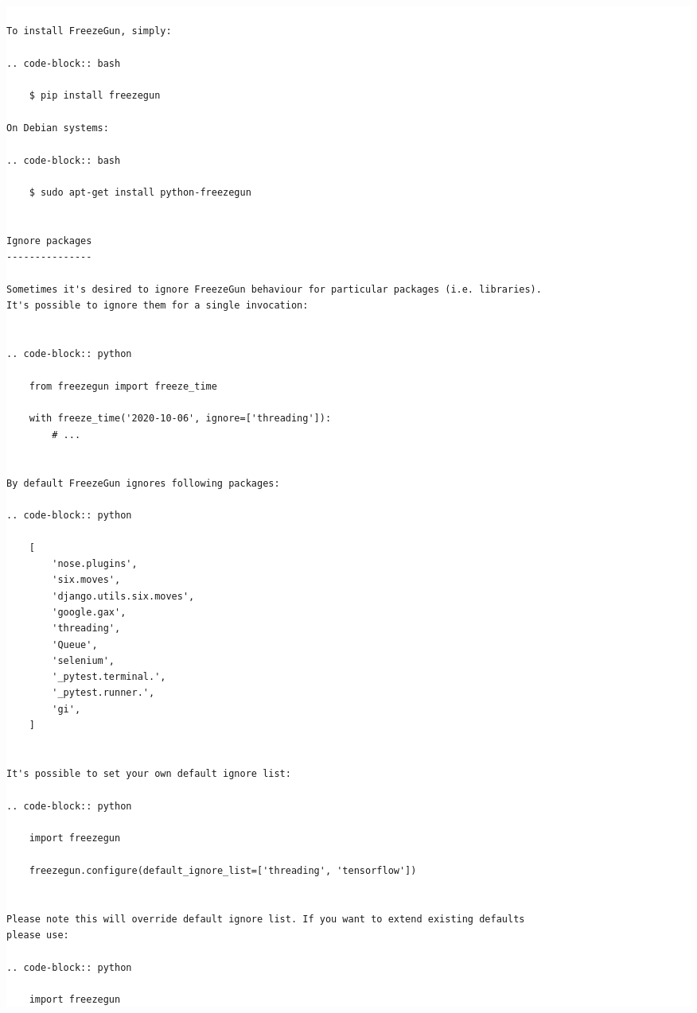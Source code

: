~~~~~~~~~~~~~~~~~

To install FreezeGun, simply:

.. code-block:: bash

    $ pip install freezegun

On Debian systems:

.. code-block:: bash

    $ sudo apt-get install python-freezegun


Ignore packages
---------------

Sometimes it's desired to ignore FreezeGun behaviour for particular packages (i.e. libraries).
It's possible to ignore them for a single invocation:


.. code-block:: python

    from freezegun import freeze_time

    with freeze_time('2020-10-06', ignore=['threading']):
        # ...


By default FreezeGun ignores following packages:

.. code-block:: python

    [
        'nose.plugins',
        'six.moves',
        'django.utils.six.moves',
        'google.gax',
        'threading',
        'Queue',
        'selenium',
        '_pytest.terminal.',
        '_pytest.runner.',
        'gi',
    ]


It's possible to set your own default ignore list:

.. code-block:: python

    import freezegun

    freezegun.configure(default_ignore_list=['threading', 'tensorflow'])


Please note this will override default ignore list. If you want to extend existing defaults
please use:

.. code-block:: python

    import freezegun

~~~~~~~~~~~~~~~~~